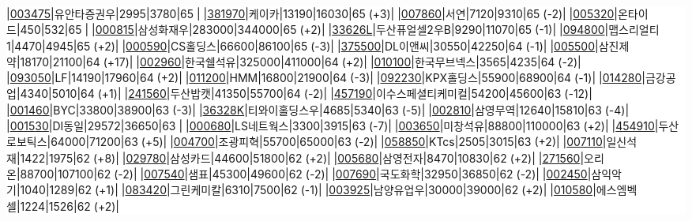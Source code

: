 |[003475](https://finance.daum.net/quotes/A003475)|유안타증권우|2995|3780|65 |
|[381970](https://finance.daum.net/quotes/A381970)|케이카|13190|16030|65 (+3)|
|[007860](https://finance.daum.net/quotes/A007860)|서연|7120|9310|65 (-2)|
|[005320](https://finance.daum.net/quotes/A005320)|온타이드|450|532|65 |
|[000815](https://finance.daum.net/quotes/A000815)|삼성화재우|283000|344000|65 (+2)|
|[33626L](https://finance.daum.net/quotes/A33626L)|두산퓨얼셀2우B|9290|11070|65 (-1)|
|[094800](https://finance.daum.net/quotes/A094800)|맵스리얼티1|4470|4945|65 (+2)|
|[000590](https://finance.daum.net/quotes/A000590)|CS홀딩스|66600|86100|65 (-3)|
|[375500](https://finance.daum.net/quotes/A375500)|DL이앤씨|30550|42250|64 (-1)|
|[005500](https://finance.daum.net/quotes/A005500)|삼진제약|18170|21100|64 (+17)|
|[002960](https://finance.daum.net/quotes/A002960)|한국쉘석유|325000|411000|64 (+2)|
|[010100](https://finance.daum.net/quotes/A010100)|한국무브넥스|3565|4235|64 (-2)|
|[093050](https://finance.daum.net/quotes/A093050)|LF|14190|17960|64 (+2)|
|[011200](https://finance.daum.net/quotes/A011200)|HMM|16800|21900|64 (-3)|
|[092230](https://finance.daum.net/quotes/A092230)|KPX홀딩스|55900|68900|64 (-1)|
|[014280](https://finance.daum.net/quotes/A014280)|금강공업|4340|5010|64 (+1)|
|[241560](https://finance.daum.net/quotes/A241560)|두산밥캣|41350|55700|64 (-2)|
|[457190](https://finance.daum.net/quotes/A457190)|이수스페셜티케미컬|54200|45600|63 (-12)|
|[001460](https://finance.daum.net/quotes/A001460)|BYC|33800|38900|63 (-3)|
|[36328K](https://finance.daum.net/quotes/A36328K)|티와이홀딩스우|4685|5340|63 (-5)|
|[002810](https://finance.daum.net/quotes/A002810)|삼영무역|12640|15810|63 (-4)|
|[001530](https://finance.daum.net/quotes/A001530)|DI동일|29572|36650|63 |
|[000680](https://finance.daum.net/quotes/A000680)|LS네트웍스|3300|3915|63 (-7)|
|[003650](https://finance.daum.net/quotes/A003650)|미창석유|88800|110000|63 (+2)|
|[454910](https://finance.daum.net/quotes/A454910)|두산로보틱스|64000|71200|63 (+5)|
|[004700](https://finance.daum.net/quotes/A004700)|조광피혁|55700|65000|63 (-2)|
|[058850](https://finance.daum.net/quotes/A058850)|KTcs|2505|3015|63 (+2)|
|[007110](https://finance.daum.net/quotes/A007110)|일신석재|1422|1975|62 (+8)|
|[029780](https://finance.daum.net/quotes/A029780)|삼성카드|44600|51800|62 (+2)|
|[005680](https://finance.daum.net/quotes/A005680)|삼영전자|8470|10830|62 (+2)|
|[271560](https://finance.daum.net/quotes/A271560)|오리온|88700|107100|62 (-2)|
|[007540](https://finance.daum.net/quotes/A007540)|샘표|45300|49600|62 (-2)|
|[007690](https://finance.daum.net/quotes/A007690)|국도화학|32950|36850|62 (-2)|
|[002450](https://finance.daum.net/quotes/A002450)|삼익악기|1040|1289|62 (+1)|
|[083420](https://finance.daum.net/quotes/A083420)|그린케미칼|6310|7500|62 (-1)|
|[003925](https://finance.daum.net/quotes/A003925)|남양유업우|30000|39000|62 (+2)|
|[010580](https://finance.daum.net/quotes/A010580)|에스엠벡셀|1224|1526|62 (+2)|